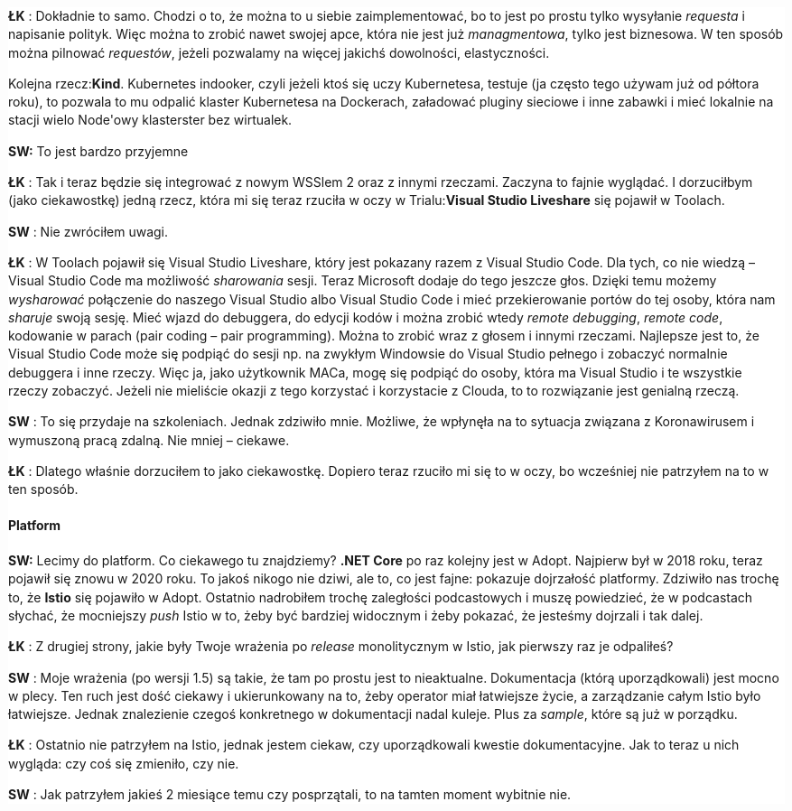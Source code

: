 **ŁK** : Dokładnie to samo. Chodzi o to, że można to u siebie zaimplementować, bo to jest po prostu tylko wysyłanie _requesta_ i napisanie polityk. Więc można to zrobić nawet swojej apce, która nie jest już _managmentowa_, tylko jest biznesowa. W ten sposób można pilnować _requestów_, jeżeli pozwalamy na więcej jakichś dowolności, elastyczności.

Kolejna rzecz:**Kind**. Kubernetes indooker, czyli jeżeli ktoś się uczy Kubernetesa, testuje (ja często tego używam już od półtora roku), to pozwala to mu odpalić klaster Kubernetesa na Dockerach, załadować pluginy sieciowe i inne zabawki i mieć lokalnie na stacji wielo Node&#39;owy klasterster bez wirtualek.

**SW:**  To jest bardzo przyjemne

**ŁK** : Tak i teraz będzie się integrować z nowym WSSlem 2 oraz z innymi rzeczami. Zaczyna to fajnie wyglądać. I dorzuciłbym (jako ciekawostkę) jedną rzecz, która mi się teraz rzuciła w oczy w Trialu:**Visual Studio Liveshare** się pojawił w Toolach.

**SW** : Nie zwróciłem uwagi.

**ŁK** : W Toolach pojawił się Visual Studio Liveshare, który jest pokazany razem z Visual Studio Code. Dla tych, co nie wiedzą – Visual Studio Code ma możliwość _sharowania_ sesji. Teraz Microsoft dodaje do tego jeszcze głos. Dzięki temu możemy _wysharować_ połączenie do naszego Visual Studio albo Visual Studio Code i mieć przekierowanie portów do tej osoby, która nam _sharuje_ swoją sesję. Mieć wjazd do debuggera, do edycji kodów i można zrobić wtedy _remote debugging_, _remote code_, kodowanie w parach (pair coding – pair programming). Można to zrobić wraz z głosem i innymi rzeczami. Najlepsze jest to, że Visual Studio Code może się podpiąć do sesji np. na zwykłym Windowsie do Visual Studio pełnego i zobaczyć normalnie debuggera i inne rzeczy. Więc ja, jako użytkownik MACa, mogę się podpiąć do osoby, która ma Visual Studio i te wszystkie rzeczy zobaczyć. Jeżeli nie mieliście okazji z tego korzystać i korzystacie z Clouda, to to rozwiązanie jest genialną rzeczą.

**SW** : To się przydaje na szkoleniach. Jednak zdziwiło mnie. Możliwe, że wpłynęła na to sytuacja związana z Koronawirusem i wymuszoną pracą zdalną. Nie mniej – ciekawe.

**ŁK** : Dlatego właśnie dorzuciłem to jako ciekawostkę. Dopiero teraz rzuciło mi się to w oczy, bo wcześniej nie patrzyłem na to w ten sposób.

#### Platform

**SW:** Lecimy do platform. Co ciekawego tu znajdziemy? **.NET Core** po raz kolejny jest w Adopt. Najpierw był w 2018 roku, teraz pojawił się znowu w 2020 roku. To jakoś nikogo nie dziwi, ale to, co jest fajne: pokazuje dojrzałość platformy. Zdziwiło nas trochę to, że **Istio** się pojawiło w Adopt. Ostatnio nadrobiłem trochę zaległości podcastowych i muszę powiedzieć, że w podcastach słychać, że mocniejszy _push_ Istio w to, żeby być bardziej widocznym i żeby pokazać, że jesteśmy dojrzali i tak dalej.

**ŁK** : Z drugiej strony, jakie były Twoje wrażenia po _release_ monolitycznym w Istio, jak pierwszy raz je odpaliłeś?

**SW** : Moje wrażenia (po wersji 1.5) są takie, że tam po prostu jest to nieaktualne. Dokumentacja (którą uporządkowali) jest mocno w plecy. Ten ruch jest dość ciekawy i ukierunkowany na to, żeby operator miał łatwiejsze życie, a zarządzanie całym Istio było łatwiejsze. Jednak znalezienie czegoś konkretnego w dokumentacji nadal kuleje. Plus za _sample_, które są już w porządku.

**ŁK** : Ostatnio nie patrzyłem na Istio, jednak jestem ciekaw, czy uporządkowali kwestie dokumentacyjne. Jak to teraz u nich wygląda: czy coś się zmieniło, czy nie.

**SW** : Jak patrzyłem jakieś 2 miesiące temu czy posprzątali, to na tamten moment wybitnie nie.
